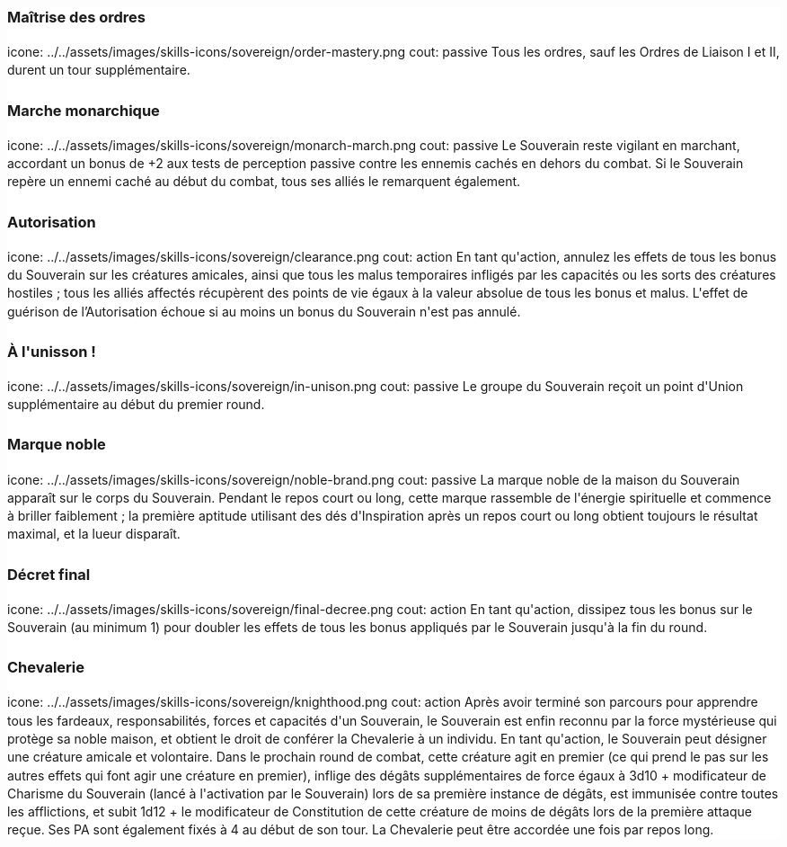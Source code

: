 ### Maîtrise des ordres
icone: ../../assets/images/skills-icons/sovereign/order-mastery.png
cout: passive 
Tous les ordres, sauf les Ordres de Liaison I et II, durent un tour supplémentaire.

### Marche monarchique
icone: ../../assets/images/skills-icons/sovereign/monarch-march.png
cout: passive 
Le Souverain reste vigilant en marchant, accordant un bonus de +2 aux tests de perception passive contre les ennemis cachés en dehors du combat. Si le Souverain repère un ennemi caché au début du combat, tous ses alliés le remarquent également.

### Autorisation
icone: ../../assets/images/skills-icons/sovereign/clearance.png
cout: action
En tant qu'action, annulez les effets de tous les bonus du Souverain sur les créatures amicales, ainsi que tous les malus temporaires infligés par les capacités ou les sorts des créatures hostiles ; tous les alliés affectés récupèrent des points de vie égaux à la valeur absolue de tous les bonus et malus. L'effet de guérison de l’Autorisation échoue si au moins un bonus du Souverain n'est pas annulé.

### À l'unisson !
icone: ../../assets/images/skills-icons/sovereign/in-unison.png
cout: passive 
Le groupe du Souverain reçoit un point d'Union supplémentaire au début du premier round.

### Marque noble
icone: ../../assets/images/skills-icons/sovereign/noble-brand.png
cout: passive 
La marque noble de la maison du Souverain apparaît sur le corps du Souverain. Pendant le repos court ou long, cette marque rassemble de l'énergie spirituelle et commence à briller faiblement ; la première aptitude utilisant des dés d'Inspiration après un repos court ou long obtient toujours le résultat maximal, et la lueur disparaît.

### Décret final
icone: ../../assets/images/skills-icons/sovereign/final-decree.png
cout: action 
En tant qu'action, dissipez tous les bonus sur le Souverain (au minimum 1) pour doubler les effets de tous les bonus appliqués par le Souverain jusqu'à la fin du round.

### Chevalerie
icone: ../../assets/images/skills-icons/sovereign/knighthood.png
cout: action 
Après avoir terminé son parcours pour apprendre tous les fardeaux, responsabilités, forces et capacités d'un Souverain, le Souverain est enfin reconnu par la force mystérieuse qui protège sa noble maison, et obtient le droit de conférer la Chevalerie à un individu. En tant qu'action, le Souverain peut désigner une créature amicale et volontaire. Dans le prochain round de combat, cette créature agit en premier (ce qui prend le pas sur les autres effets qui font agir une créature en premier), inflige des dégâts supplémentaires de force égaux à 3d10 + modificateur de Charisme du Souverain (lancé à l'activation par le Souverain) lors de sa première instance de dégâts, est immunisée contre toutes les afflictions, et subit 1d12 + le modificateur de Constitution de cette créature de moins de dégâts lors de la première attaque reçue. Ses PA sont également fixés à 4 au début de son tour. La Chevalerie peut être accordée une fois par repos long.
